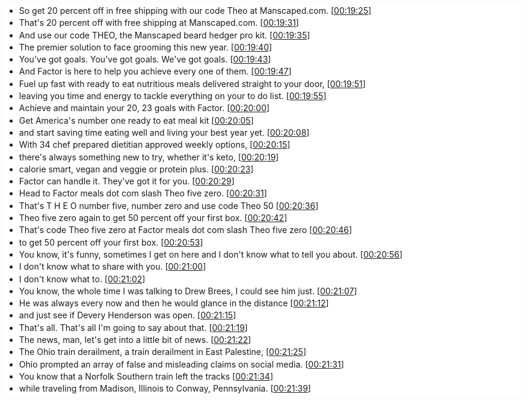*  So get 20 percent off in free shipping with our code Theo at Manscaped.com. [[00:19:25](https://www.youtube.com/watch?v=SVrKFXIXvy0&t=1165.9199999999998s)]
*  That's 20 percent off with free shipping at Manscaped.com. [[00:19:31](https://www.youtube.com/watch?v=SVrKFXIXvy0&t=1171.6s)]
*  And use our code THEO, the Manscaped beard hedger pro kit. [[00:19:35](https://www.youtube.com/watch?v=SVrKFXIXvy0&t=1175.32s)]
*  The premier solution to face grooming this new year. [[00:19:40](https://www.youtube.com/watch?v=SVrKFXIXvy0&t=1180.32s)]
*  You've got goals. You've got goals. We've got goals. [[00:19:43](https://www.youtube.com/watch?v=SVrKFXIXvy0&t=1183.8799999999999s)]
*  And Factor is here to help you achieve every one of them. [[00:19:47](https://www.youtube.com/watch?v=SVrKFXIXvy0&t=1187.76s)]
*  Fuel up fast with ready to eat nutritious meals delivered straight to your door, [[00:19:51](https://www.youtube.com/watch?v=SVrKFXIXvy0&t=1191.36s)]
*  leaving you time and energy to tackle everything on your to do list. [[00:19:55](https://www.youtube.com/watch?v=SVrKFXIXvy0&t=1195.84s)]
*  Achieve and maintain your 20, 23 goals with Factor. [[00:20:00](https://www.youtube.com/watch?v=SVrKFXIXvy0&t=1200.8s)]
*  Get America's number one ready to eat meal kit [[00:20:05](https://www.youtube.com/watch?v=SVrKFXIXvy0&t=1205.4399999999998s)]
*  and start saving time eating well and living your best year yet. [[00:20:08](https://www.youtube.com/watch?v=SVrKFXIXvy0&t=1208.28s)]
*  With 34 chef prepared dietitian approved weekly options, [[00:20:15](https://www.youtube.com/watch?v=SVrKFXIXvy0&t=1215.16s)]
*  there's always something new to try, whether it's keto, [[00:20:19](https://www.youtube.com/watch?v=SVrKFXIXvy0&t=1219.92s)]
*  calorie smart, vegan and veggie or protein plus. [[00:20:23](https://www.youtube.com/watch?v=SVrKFXIXvy0&t=1223.48s)]
*  Factor can handle it. They've got it for you. [[00:20:29](https://www.youtube.com/watch?v=SVrKFXIXvy0&t=1229.1200000000001s)]
*  Head to Factor meals dot com slash Theo five zero. [[00:20:31](https://www.youtube.com/watch?v=SVrKFXIXvy0&t=1231.56s)]
*  That's T H E O number five, number zero and use code Theo 50 [[00:20:36](https://www.youtube.com/watch?v=SVrKFXIXvy0&t=1236.64s)]
*  Theo five zero again to get 50 percent off your first box. [[00:20:42](https://www.youtube.com/watch?v=SVrKFXIXvy0&t=1242.52s)]
*  That's code Theo five zero at Factor meals dot com slash Theo five zero [[00:20:46](https://www.youtube.com/watch?v=SVrKFXIXvy0&t=1246.6000000000001s)]
*  to get 50 percent off your first box. [[00:20:53](https://www.youtube.com/watch?v=SVrKFXIXvy0&t=1253.92s)]
*  You know, it's funny, sometimes I get on here and I don't know what to tell you about. [[00:20:56](https://www.youtube.com/watch?v=SVrKFXIXvy0&t=1256.8400000000001s)]
*  I don't know what to share with you. [[00:21:00](https://www.youtube.com/watch?v=SVrKFXIXvy0&t=1260.92s)]
*  I don't know what to. [[00:21:02](https://www.youtube.com/watch?v=SVrKFXIXvy0&t=1262.4s)]
*  You know, the whole time I was talking to Drew Brees, I could see him just. [[00:21:07](https://www.youtube.com/watch?v=SVrKFXIXvy0&t=1267.2s)]
*  He was always every now and then he would glance in the distance [[00:21:12](https://www.youtube.com/watch?v=SVrKFXIXvy0&t=1272.76s)]
*  and just see if Devery Henderson was open. [[00:21:15](https://www.youtube.com/watch?v=SVrKFXIXvy0&t=1275.76s)]
*  That's all. That's all I'm going to say about that. [[00:21:19](https://www.youtube.com/watch?v=SVrKFXIXvy0&t=1279.2800000000002s)]
*  The news, man, let's get into a little bit of news. [[00:21:22](https://www.youtube.com/watch?v=SVrKFXIXvy0&t=1282.24s)]
*  The Ohio train derailment, a train derailment in East Palestine, [[00:21:25](https://www.youtube.com/watch?v=SVrKFXIXvy0&t=1285.0s)]
*  Ohio prompted an array of false and misleading claims on social media. [[00:21:31](https://www.youtube.com/watch?v=SVrKFXIXvy0&t=1291.16s)]
*  You know that a Norfolk Southern train left the tracks [[00:21:34](https://www.youtube.com/watch?v=SVrKFXIXvy0&t=1294.32s)]
*  while traveling from Madison, Illinois to Conway, Pennsylvania. [[00:21:39](https://www.youtube.com/watch?v=SVrKFXIXvy0&t=1299.32s)]